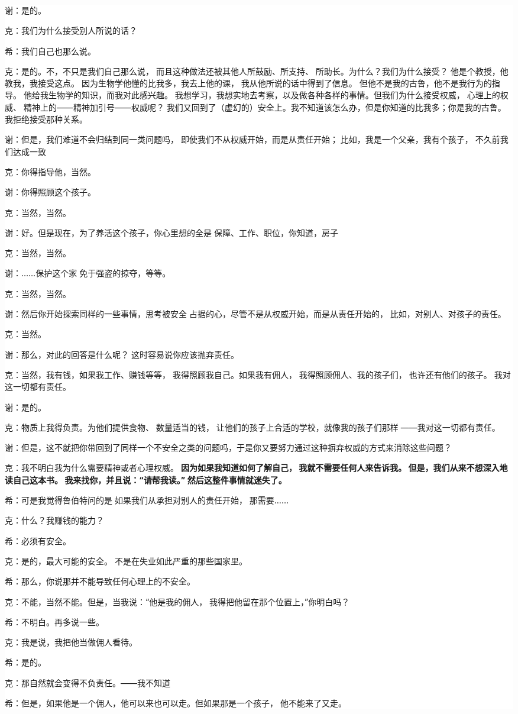 谢：是的。

克：我们为什么接受别人所说的话？

希：我们自己也那么说。

克：是的。不，不只是我们自己那么说， 而且这种做法还被其他人所鼓励、所支持、 所助长。为什么？我们为什么接受？ 他是个教授，他教我，我接受这点。 因为生物学他懂的比我多，我去上他的课， 我从他所说的话中得到了信息。 但他不是我的古鲁，他不是我行为的指导。 他给我生物学的知识，而我对此感兴趣。 我想学习，我想实地去考察，以及做各种各样的事情。但我们为什么接受权威， 心理上的权威、 精神上的——精神加引号——权威呢？ 我们又回到了（虚幻的）安全上。我不知道该怎么办，但是你知道的比我多；你是我的古鲁。 我拒绝接受那种关系。

谢：但是，我们难道不会归结到同一类问题吗， 即使我们不从权威开始，而是从责任开始； 比如，我是一个父亲，我有个孩子， 不久前我们达成一致

克：你得指导他，当然。

谢：你得照顾这个孩子。

克：当然，当然。

谢：好。但是现在，为了养活这个孩子，你心里想的全是 保障、工作、职位，你知道，房子

克：当然，当然。

谢：……保护这个家 免于强盗的掠夺，等等。

克：当然，当然。

谢：然后你开始探索同样的一些事情，思考被安全 占据的心，尽管不是从权威开始，而是从责任开始的， 比如，对别人、对孩子的责任。

克：当然。

谢：那么，对此的回答是什么呢？ 这时容易说你应该抛弃责任。

克：当然，我有钱，如果我工作、赚钱等等， 我得照顾我自己。如果我有佣人， 我得照顾佣人、我的孩子们， 也许还有他们的孩子。 我对这一切都有责任。

谢：是的。

克：物质上我得负责。为他们提供食物、 数量适当的钱， 让他们的孩子上合适的学校，就像我的孩子们那样 ——我对这一切都有责任。

谢：但是，这不就把你带回到了同样一个不安全之类的问题吗，于是你又要努力通过这种摒弃权威的方式来消除这些问题？

克：我不明白我为什么需要精神或者心理权威。 **因为如果我知道如何了解自己， 我就不需要任何人来告诉我。 但是，我们从来不想深入地读自己这本书。 我来找你，并且说：“请帮我读。” 然后这整件事情就迷失了。**

希：可是我觉得鲁伯特问的是 如果我们从承担对别人的责任开始， 那需要……

克：什么？我赚钱的能力？

希：必须有安全。

克：是的，最大可能的安全。 不是在失业如此严重的那些国家里。

希：那么，你说那并不能导致任何心理上的不安全。

克：不能，当然不能。但是，当我说：“他是我的佣人， 我得把他留在那个位置上，”你明白吗？

希：不明白。再多说一些。

克：我是说，我把他当做佣人看待。

希：是的。

克：那自然就会变得不负责任。——我不知道

希：但是，如果他是一个佣人，他可以来也可以走。但如果那是一个孩子， 他不能来了又走。
